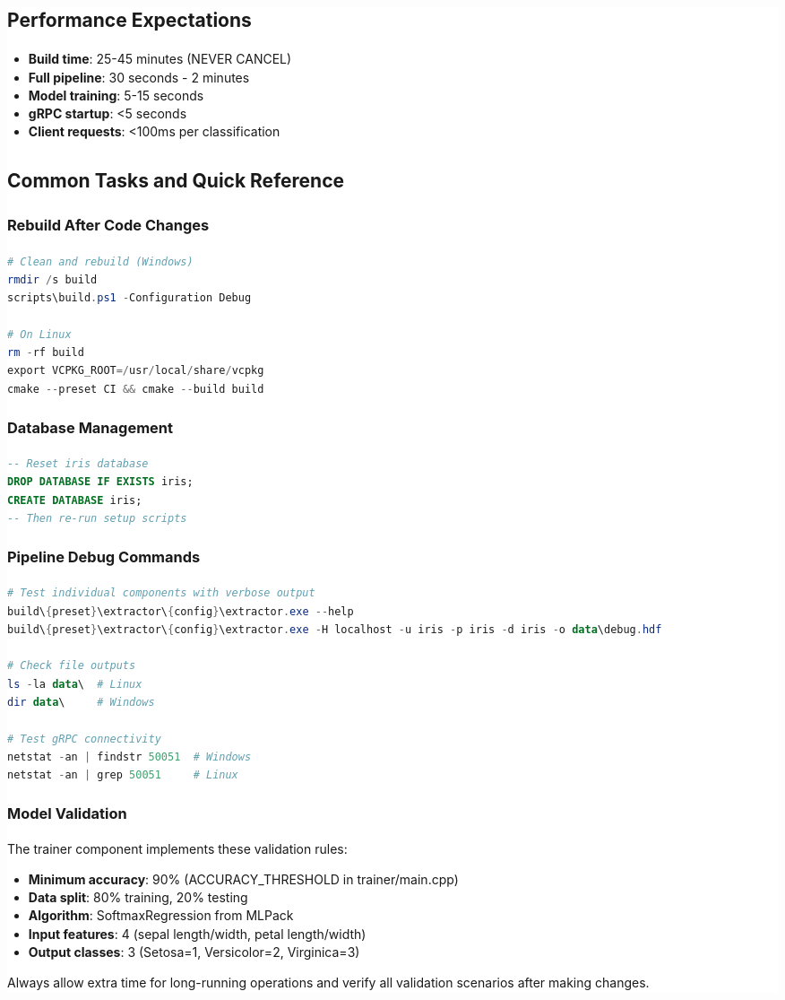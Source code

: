 ## Performance Expectations
- **Build time**: 25-45 minutes (NEVER CANCEL)
- **Full pipeline**: 30 seconds - 2 minutes  
- **Model training**: 5-15 seconds
- **gRPC startup**: <5 seconds
- **Client requests**: <100ms per classification

## Common Tasks and Quick Reference

### Rebuild After Code Changes
```powershell
# Clean and rebuild (Windows)
rmdir /s build
scripts\build.ps1 -Configuration Debug

# On Linux
rm -rf build  
export VCPKG_ROOT=/usr/local/share/vcpkg
cmake --preset CI && cmake --build build
```

### Database Management
```sql
-- Reset iris database
DROP DATABASE IF EXISTS iris;
CREATE DATABASE iris;
-- Then re-run setup scripts
```

### Pipeline Debug Commands
```powershell
# Test individual components with verbose output
build\{preset}\extractor\{config}\extractor.exe --help
build\{preset}\extractor\{config}\extractor.exe -H localhost -u iris -p iris -d iris -o data\debug.hdf

# Check file outputs
ls -la data\  # Linux
dir data\     # Windows

# Test gRPC connectivity  
netstat -an | findstr 50051  # Windows
netstat -an | grep 50051     # Linux
```

### Model Validation
The trainer component implements these validation rules:
- **Minimum accuracy**: 90% (ACCURACY_THRESHOLD in trainer/main.cpp)
- **Data split**: 80% training, 20% testing
- **Algorithm**: SoftmaxRegression from MLPack
- **Input features**: 4 (sepal length/width, petal length/width)
- **Output classes**: 3 (Setosa=1, Versicolor=2, Virginica=3)

Always allow extra time for long-running operations and verify all validation scenarios after making changes.